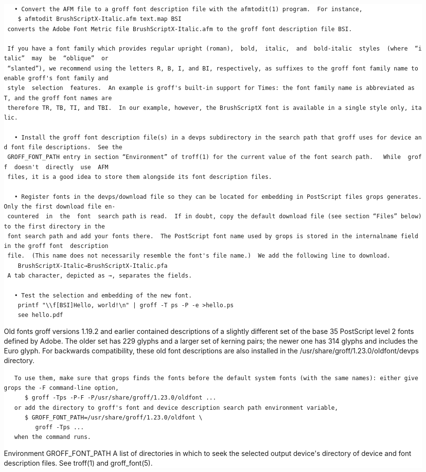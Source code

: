        • Convert the AFM file to a groff font description file with the afmtodit(1) program.  For instance,
		$ afmtodit BrushScriptX-Italic.afm text.map BSI
	 converts the Adobe Font Metric file BrushScriptX-Italic.afm to the groff font description file BSI.

	 If you have a font family which provides regular upright (roman),  bold,  italic,  and	 bold-italic  styles  (where  “italic”	may  be	 “oblique”  or
	 “slanted”), we recommend using the letters R, B, I, and BI, respectively, as suffixes to the groff font family name to enable groff's font family and
	 style	selection  features.  An example is groff's built-in support for Times: the font family name is abbreviated as T, and the groff font names are
	 therefore TR, TB, TI, and TBI.	 In our example, however, the BrushScriptX font is available in a single style only, italic.

       • Install the groff font description file(s) in a devps subdirectory in the search path that groff uses for device and font file descriptions.  See the
	 GROFF_FONT_PATH entry in section “Environment” of troff(1) for the current value of the font search path.   While  groff  doesn't  directly  use  AFM
	 files, it is a good idea to store them alongside its font description files.

       • Register fonts in the devps/download file so they can be located for embedding in PostScript files grops generates.  Only the first download file en‐
	 countered  in	the  font  search path is read.	 If in doubt, copy the default download file (see section “Files” below) to the first directory in the
	 font search path and add your fonts there.  The PostScript font name used by grops is stored in the internalname field in the groff font  description
	 file.	(This name does not necessarily resemble the font's file name.)	 We add the following line to download.
		BrushScriptX-Italic→BrushScriptX-Italic.pfa
	 A tab character, depicted as →, separates the fields.

       • Test the selection and embedding of the new font.
		printf "\\f[BSI]Hello, world!\n" | groff -T ps -P -e >hello.ps
		see hello.pdf

Old fonts
       groff  versions	1.19.2	and  earlier contained descriptions of a slightly different set of the base 35 PostScript level 2 fonts defined by Adobe.  The
       older set has 229 glyphs and a larger set of kerning pairs; the newer one has 314 glyphs and includes the Euro  glyph.	For  backwards	compatibility,
       these old font descriptions are also installed in the /usr/share/groff/1.23.0/oldfont/devps directory.

       To use them, make sure that grops finds the fonts before the default system fonts (with the same names): either give grops the -F command-line option,
	      $ groff -Tps -P-F -P/usr/share/groff/1.23.0/oldfont ...
       or add the directory to groff's font and device description search path environment variable,
	      $ GROFF_FONT_PATH=/usr/share/groff/1.23.0/oldfont \
		     groff -Tps ...
       when the command runs.

Environment
       GROFF_FONT_PATH
	      A	 list  of  directories	in  which  to  seek  the  selected  output  device's directory of device and font description files.  See troff(1) and
	      groff_font(5).
